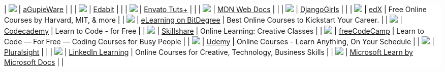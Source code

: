 |   ![](https://s2.googleusercontent.com/s2/favicons?sz=32&domain=blog.agupieware.com)    |       [aGupieWare](http://blog.agupieware.com/2014/05/online-learning-bachelors-level.html)        |                                                                                                                                                                                                                         |
|        ![](https://s2.googleusercontent.com/s2/favicons?sz=32&domain=edabit.com)        |                                   [Edabit](https://edabit.com/)                                    |                                                                                                                                                                                                                         |
|                       ![](https://code.tutsplus.com/favicon.ico)                        |                             [Envato Tuts+](https://code.tutsplus.com/)                             |                                                                                                                                                                                                                         |
|  ![](https://s2.googleusercontent.com/s2/favicons?sz=32&domain=developer.mozilla.org)   |                        [MDN Web Docs](https://developer.mozilla.org/en-US/)                        |                                                                                                                                                                                                                         |
| ![](https://s2.googleusercontent.com/s2/favicons?sz=32&domain=tutorial.djangogirls.org) |                        [DjangoGirls](https://tutorial.djangogirls.org/en/)                         |                                                                                                                                                                                                                         |
|         ![](https://s2.googleusercontent.com/s2/favicons?sz=32&domain=edx.org)          |                                    [edX](https://www.edx.org/)                                     | Free Online Courses by Harvard, MIT, & more                                                                                                                                                                             |
|                       ![](https://www.bitdegree.org/favicon.ico)                        |                        [eLearning on BitDegree](https://www.bitdegree.org/)                        | Best Online Courses to Kickstart Your Career.                                                                                                                                                                           |
|     ![](https://s2.googleusercontent.com/s2/favicons?sz=32&domain=codecademy.com)       |                              [Codecademy](https://www.codecademy.com/)                              | Learn to Code - for Free                                                                                                                                                                                                |
|                       ![](https://www.skillshare.com/favicon.ico)                       |                             [Skillshare](https://www.skillshare.com/)                              | Online Learning: Creative Classes                                                                                                                                                                                       |
|     ![](https://s2.googleusercontent.com/s2/favicons?sz=32&domain=freecodecamp.org)     |                           [freeCodeCamp](https://www.freecodecamp.org/)                            | Learn to Code — For Free — Coding Courses for Busy People                                                                                                                                                               |
|        ![](https://s2.googleusercontent.com/s2/favicons?sz=32&domain=udemy.com)         |                                  [Udemy](https://www.udemy.com/)                                   | Online Courses - Learn Anything, On Your Schedule                                                                                                                                                                       |
|                      ![](https://app.pluralsight.com/favicon.ico)                       |                             [Pluralsight](https://app.pluralsight.com)                             |                                                                                                                                                                                                                         |
|       ![](https://s2.googleusercontent.com/s2/favicons?sz=32&domain=linkedin.com)       |                      [LinkedIn Learning](https://www.linkedin.com/learning/)                       | Online Courses for Creative, Technology, Business Skills                                                                                                                                                                |
|    ![](https://s2.googleusercontent.com/s2/favicons?sz=32&domain=docs.microsoft.com)    |            [Microsoft Learn by Microsoft Docs](https://docs.microsoft.com/en-us/learn/)            |                                                                                                                                                                                                                         |
